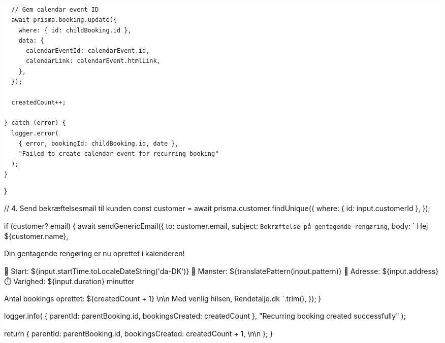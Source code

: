       // Gem calendar event ID
      await prisma.booking.update({
        where: { id: childBooking.id },
        data: { 
          calendarEventId: calendarEvent.id,
          calendarLink: calendarEvent.htmlLink,
        },
      });

      createdCount++;
      
    } catch (error) {
      logger.error(
        { error, bookingId: childBooking.id, date }, 
        "Failed to create calendar event for recurring booking"
      );
    }
  }

  // 4. Send bekræftelsesmail til kunden
  const customer = await prisma.customer.findUnique({
    where: { id: input.customerId },
  });

  if (customer?.email) {
    await sendGenericEmail({
      to: customer.email,
      subject: `Bekræftelse på gentagende rengøring`,
      body: `
Hej ${customer.name},

Din gentagende rengøring er nu oprettet i kalenderen!

📅 Start: ${input.startTime.toLocaleDateString('da-DK')}
🔄 Mønster: ${translatePattern(input.pattern)}
📍 Adresse: ${input.address}
⏱️ Varighed: ${input.duration} minutter

Antal bookings oprettet: ${createdCount + 1}
\n\n
Med venlig hilsen,
Rendetalje.dk
      `.trim(),
    });
  }

  logger.info(
    { parentId: parentBooking.id, bookingsCreated: createdCount }, 
    "Recurring booking created successfully"
  );

  return {
    parentId: parentBooking.id,
    bookingsCreated: createdCount + 1,
\n\n  };
}
